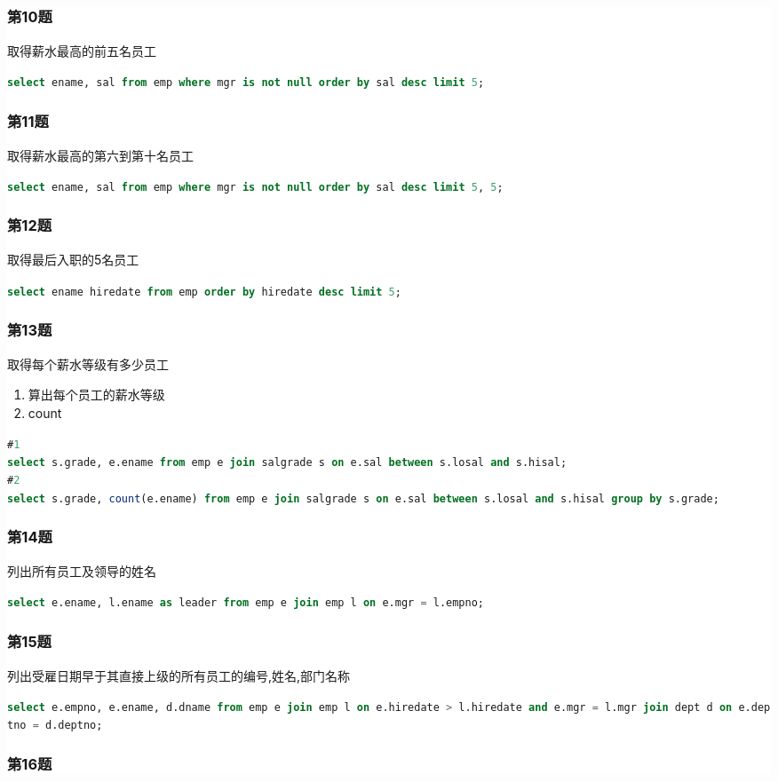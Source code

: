 ### 第10题

取得薪水最高的前五名员工

```sql
select ename, sal from emp where mgr is not null order by sal desc limit 5;
```

### 第11题

取得薪水最高的第六到第十名员工

```sql
select ename, sal from emp where mgr is not null order by sal desc limit 5, 5;
```

### 第12题

取得最后入职的5名员工

```sql
select ename hiredate from emp order by hiredate desc limit 5;
```

### 第13题

取得每个薪水等级有多少员工

1. 算出每个员工的薪水等级
2. count

```sql
#1
select s.grade, e.ename from emp e join salgrade s on e.sal between s.losal and s.hisal;
#2
select s.grade, count(e.ename) from emp e join salgrade s on e.sal between s.losal and s.hisal group by s.grade;
```

### 第14题

列出所有员工及领导的姓名

```sql
select e.ename, l.ename as leader from emp e join emp l on e.mgr = l.empno;
```

### 第15题

列出受雇日期早于其直接上级的所有员工的编号,姓名,部门名称

```sql
select e.empno, e.ename, d.dname from emp e join emp l on e.hiredate > l.hiredate and e.mgr = l.mgr join dept d on e.deptno = d.deptno;
```

### 第16题
